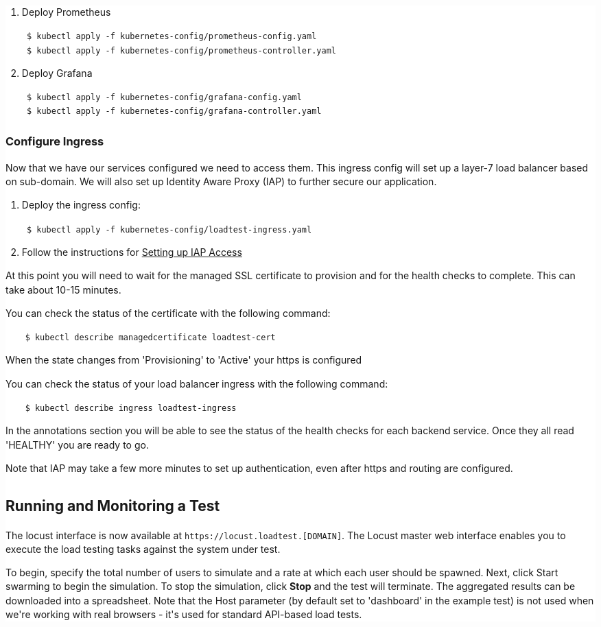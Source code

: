 1. Deploy Prometheus

        $ kubectl apply -f kubernetes-config/prometheus-config.yaml
        $ kubectl apply -f kubernetes-config/prometheus-controller.yaml

2. Deploy Grafana

        $ kubectl apply -f kubernetes-config/grafana-config.yaml
        $ kubectl apply -f kubernetes-config/grafana-controller.yaml

### Configure Ingress

Now that we have our services configured we need to access them. This ingress config will set up a layer-7 load balancer
based on sub-domain. We will also set up Identity Aware Proxy (IAP) to further secure our application.

1. Deploy the ingress config:

        $ kubectl apply -f kubernetes-config/loadtest-ingress.yaml

2. Follow the instructions for [Setting up IAP
   Access](https://cloud.google.com/iap/docs/enabling-kubernetes-howto#iap-access)

At this point you will need to wait for the managed SSL certificate to provision and for the health checks to complete.
This can take about 10-15 minutes.

You can check the status of the certificate with the following command:

        $ kubectl describe managedcertificate loadtest-cert

When the state changes from 'Provisioning' to 'Active' your https is configured

You can check the status of your load balancer ingress with the following command:

        $ kubectl describe ingress loadtest-ingress

In the annotations section you will be able to see the status of the health checks for each backend service. Once they
all read 'HEALTHY' you are ready to go.

Note that IAP may take a few more minutes to set up authentication, even after https and routing are configured.

## Running and Monitoring a Test


The locust interface is now available at `https://locust.loadtest.[DOMAIN]`. The Locust master web interface enables you to execute the load testing tasks against the
system under test.

To begin, specify the total number of users to simulate and a rate at which each user should be spawned. Next, click
Start swarming to begin the simulation. To stop the simulation, click **Stop** and the test will terminate. The
aggregated results can be downloaded into a spreadsheet. Note that the Host parameter (by default set to 'dashboard' in the example
test) is not used when we're working with real browsers - it's used for standard API-based load tests.
